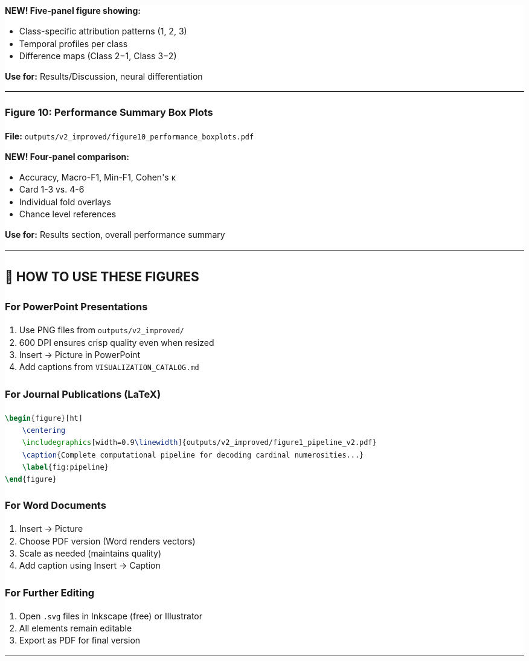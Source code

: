 **NEW! Five-panel figure showing:**
- Class-specific attribution patterns (1, 2, 3)
- Temporal profiles per class
- Difference maps (Class 2−1, Class 3−2)

**Use for:** Results/Discussion, neural differentiation

---

### **Figure 10: Performance Summary Box Plots**
**File:** `outputs/v2_improved/figure10_performance_boxplots.pdf`

**NEW! Four-panel comparison:**
- Accuracy, Macro-F1, Min-F1, Cohen's κ
- Card 1-3 vs. 4-6
- Individual fold overlays
- Chance level references

**Use for:** Results section, overall performance summary

---

## 🚀 **HOW TO USE THESE FIGURES**

### For PowerPoint Presentations
1. Use PNG files from `outputs/v2_improved/`
2. 600 DPI ensures crisp quality even when resized
3. Insert → Picture in PowerPoint
4. Add captions from `VISUALIZATION_CATALOG.md`

### For Journal Publications (LaTeX)
```latex
\begin{figure}[ht]
    \centering
    \includegraphics[width=0.9\linewidth]{outputs/v2_improved/figure1_pipeline_v2.pdf}
    \caption{Complete computational pipeline for decoding cardinal numerosities...}
    \label{fig:pipeline}
\end{figure}
```

### For Word Documents
1. Insert → Picture
2. Choose PDF version (Word renders vectors)
3. Scale as needed (maintains quality)
4. Add caption using Insert → Caption

### For Further Editing
1. Open `.svg` files in Inkscape (free) or Illustrator
2. All elements remain editable
3. Export as PDF for final version

---
